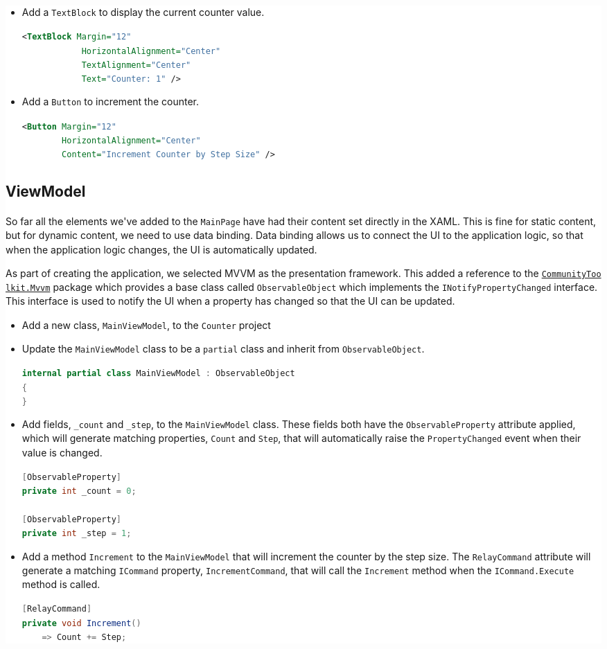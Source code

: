 - Add a `TextBlock` to display the current counter value.

    ```xml
    <TextBlock Margin="12"
                HorizontalAlignment="Center"
                TextAlignment="Center"
                Text="Counter: 1" />
    ```

- Add a `Button` to increment the counter.

    ```xml
    <Button Margin="12"
            HorizontalAlignment="Center"
            Content="Increment Counter by Step Size" />
    ```

## ViewModel

So far all the elements we've added to the `MainPage` have had their content set directly in the XAML. This is fine for static content, but for dynamic content, we need to use data binding. Data binding allows us to connect the UI to the application logic, so that when the application logic changes, the UI is automatically updated.

As part of creating the application, we selected MVVM as the presentation framework. This added a reference to the [`CommunityToolkit.Mvvm`](https://learn.microsoft.com/en-us/dotnet/communitytoolkit/mvvm/) package which provides a base class called `ObservableObject` which implements the `INotifyPropertyChanged` interface. This interface is used to notify the UI when a property has changed so that the UI can be updated.

- Add a new class, `MainViewModel`, to the `Counter` project
- Update the `MainViewModel` class to be a `partial` class and inherit from `ObservableObject`.

    ```csharp
    internal partial class MainViewModel : ObservableObject
    {
    }
    ```

- Add fields, `_count` and `_step`, to the `MainViewModel` class. These fields both have the `ObservableProperty` attribute applied, which will generate matching properties, `Count` and `Step`, that will automatically raise the `PropertyChanged` event when their value is changed.

    ```csharp
    [ObservableProperty]
    private int _count = 0;

    [ObservableProperty]
    private int _step = 1;
    ```

- Add a method `Increment` to the `MainViewModel` that will increment the counter by the step size. The `RelayCommand` attribute will generate a matching `ICommand` property, `IncrementCommand`, that will call the `Increment` method when the `ICommand.Execute` method is called.

    ```csharp
    [RelayCommand]
    private void Increment()
        => Count += Step;
    ```

